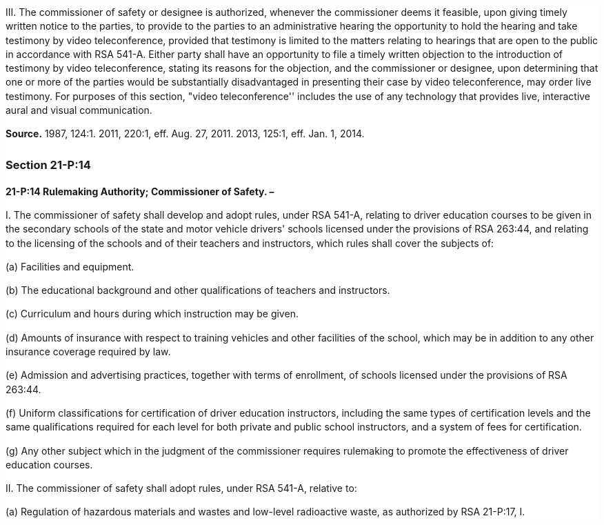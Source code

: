  III. The commissioner of safety or designee is authorized, whenever
the commissioner deems it feasible, upon giving timely written notice to
the parties, to provide to the parties to an administrative hearing the
opportunity to hold the hearing and take testimony by video
teleconference, provided that testimony is limited to the matters
relating to hearings that are open to the public in accordance with RSA
541-A. Either party shall have an opportunity to file a timely written
objection to the introduction of testimony by video teleconference,
stating its reasons for the objection, and the commissioner or designee,
upon determining that one or more of the parties would be substantially
disadvantaged in presenting their case by video teleconference, may
order live testimony. For purposes of this section, "video
teleconference'' includes the use of any technology that provides live,
interactive aural and visual communication.

**Source.** 1987, 124:1. 2011, 220:1, eff. Aug. 27, 2011. 2013, 125:1,
eff. Jan. 1, 2014.

### Section 21-P:14

 **21-P:14 Rulemaking Authority; Commissioner of Safety. –**
                                             
 I. The commissioner of safety shall develop and adopt rules, under
RSA 541-A, relating to driver education courses to be given in the
secondary schools of the state and motor vehicle drivers' schools
licensed under the provisions of RSA 263:44, and relating to the
licensing of the schools and of their teachers and instructors, which
rules shall cover the subjects of:
                                             
 (a) Facilities and equipment.
                                             
 (b) The educational background and other qualifications of
teachers and instructors.
                                             
 (c) Curriculum and hours during which instruction may be given.
                                             
 (d) Amounts of insurance with respect to training vehicles and
other facilities of the school, which may be in addition to any other
insurance coverage required by law.
                                             
 (e) Admission and advertising practices, together with terms of
enrollment, of schools licensed under the provisions of RSA 263:44.
                                             
 (f) Uniform classifications for certification of driver education
instructors, including the same types of certification levels and the
same qualifications required for each level for both private and public
school instructors, and a system of fees for certification.
                                             
 (g) Any other subject which in the judgment of the commissioner
requires rulemaking to promote the effectiveness of driver education
courses.
                                             
 II. The commissioner of safety shall adopt rules, under RSA 541-A,
relative to:
                                             
 (a) Regulation of hazardous materials and wastes and low-level
radioactive waste, as authorized by RSA 21-P:17, I.
                                             